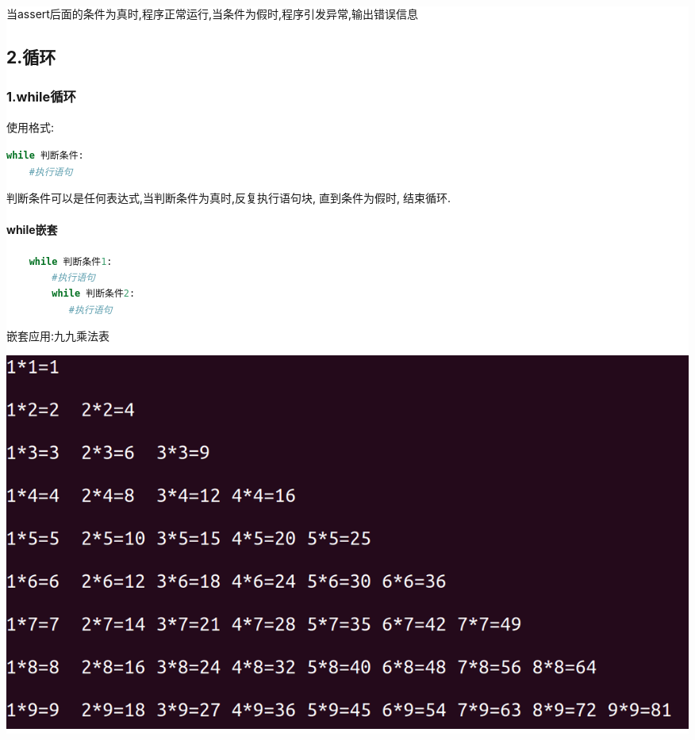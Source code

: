   当assert后面的条件为真时,程序正常运行,当条件为假时,程序引发异常,输出错误信息



## 2.循环

### 1.while循环

使用格式:

```python
while 判断条件:
    #执行语句
```

判断条件可以是任何表达式,当判断条件为真时,反复执行语句块, 直到条件为假时, 结束循环.

#### while嵌套

```python
    while 判断条件1:
      	#执行语句
        while 判断条件2:
           #执行语句
```



嵌套应用:九九乘法表

![Snip20161017_87](assets/Snip20161017_87.png)
